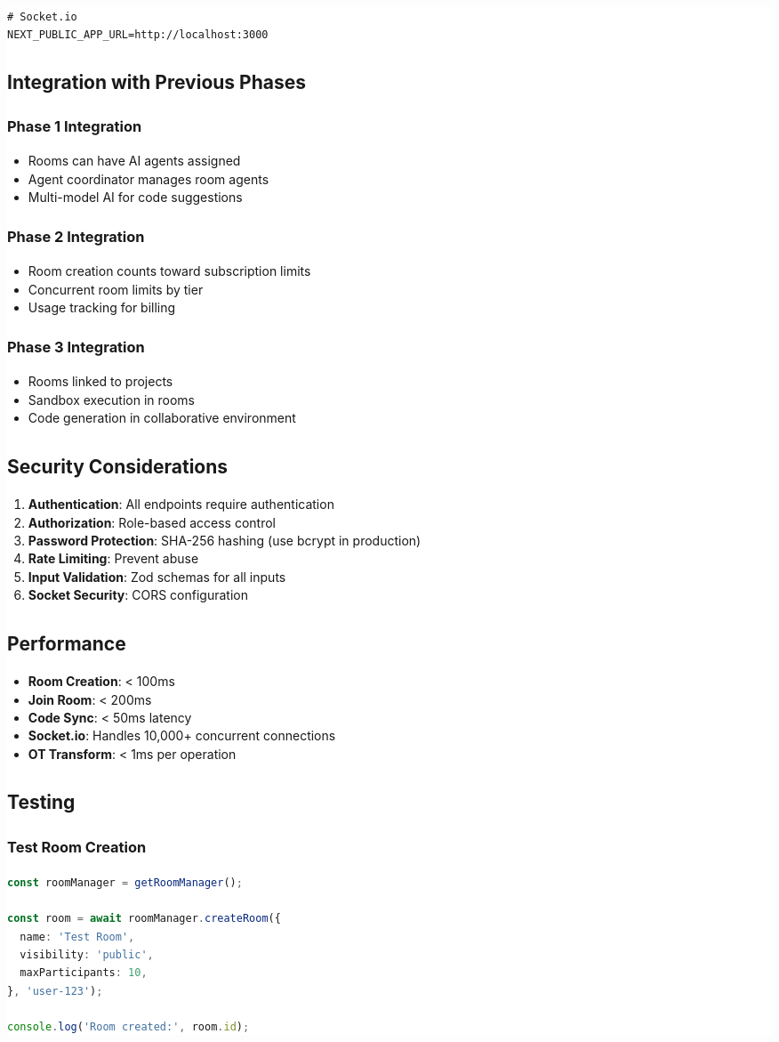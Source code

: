 ```env
# Socket.io
NEXT_PUBLIC_APP_URL=http://localhost:3000
```

## Integration with Previous Phases

### Phase 1 Integration
- Rooms can have AI agents assigned
- Agent coordinator manages room agents
- Multi-model AI for code suggestions

### Phase 2 Integration
- Room creation counts toward subscription limits
- Concurrent room limits by tier
- Usage tracking for billing

### Phase 3 Integration
- Rooms linked to projects
- Sandbox execution in rooms
- Code generation in collaborative environment

## Security Considerations

1. **Authentication**: All endpoints require authentication
2. **Authorization**: Role-based access control
3. **Password Protection**: SHA-256 hashing (use bcrypt in production)
4. **Rate Limiting**: Prevent abuse
5. **Input Validation**: Zod schemas for all inputs
6. **Socket Security**: CORS configuration

## Performance

- **Room Creation**: < 100ms
- **Join Room**: < 200ms
- **Code Sync**: < 50ms latency
- **Socket.io**: Handles 10,000+ concurrent connections
- **OT Transform**: < 1ms per operation

## Testing

### Test Room Creation

```typescript
const roomManager = getRoomManager();

const room = await roomManager.createRoom({
  name: 'Test Room',
  visibility: 'public',
  maxParticipants: 10,
}, 'user-123');

console.log('Room created:', room.id);
```
